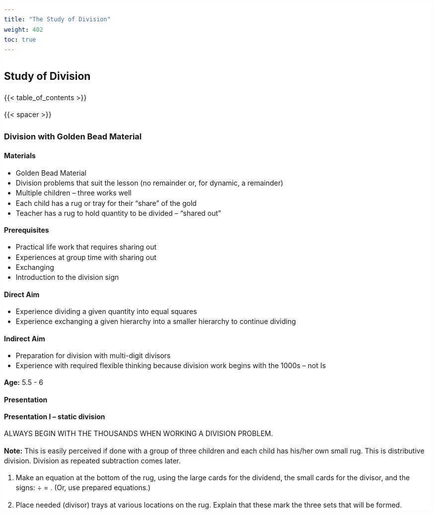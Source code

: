 ```yaml
---
title: "The Study of Division"
weight: 402
toc: true
---
```


## Study of Division


{{< table_of_contents >}}


{{< spacer >}}



### Division with Golden Bead Material

**Materials**
* Golden Bead Material
* Division problems that suit the lesson (no remainder or, for dynamic, a remainder)
* Multiple children – three works well
* Each child has a rug or tray for their “share” of the gold
* Teacher has a rug to hold quantity to be divided – “shared out”

**Prerequisites**
* Practical life work that requires sharing out
* Experiences at group time with sharing out
* Exchanging
* Introduction to the division sign

**Direct Aim**
* Experience dividing a given quantity into equal squares
* Experience exchanging a given hierarchy into a smaller hierarchy to continue dividing

**Indirect Aim**
* Preparation for division with multi-digit divisors
* Experience with required flexible thinking because division work begins with the 1000s – not Is

**Age:** 5.5 - 6

**Presentation**

**Presentation I – static division**

ALWAYS BEGIN WITH THE THOUSANDS WHEN WORKING A DIVISION PROBLEM.

**Note:** This is easily perceived if done with a group of three children and each child has his/her own small rug. This is distributive division. Division as repeated subtraction comes later.

1. Make an equation at the bottom of the rug, using the large cards for the dividend, the small cards for the divisor, and the signs: ÷   = . (Or, use prepared equations.)

2. Place needed (divisor) trays at various locations on the rug. Explain that these mark the three sets that will be formed.
